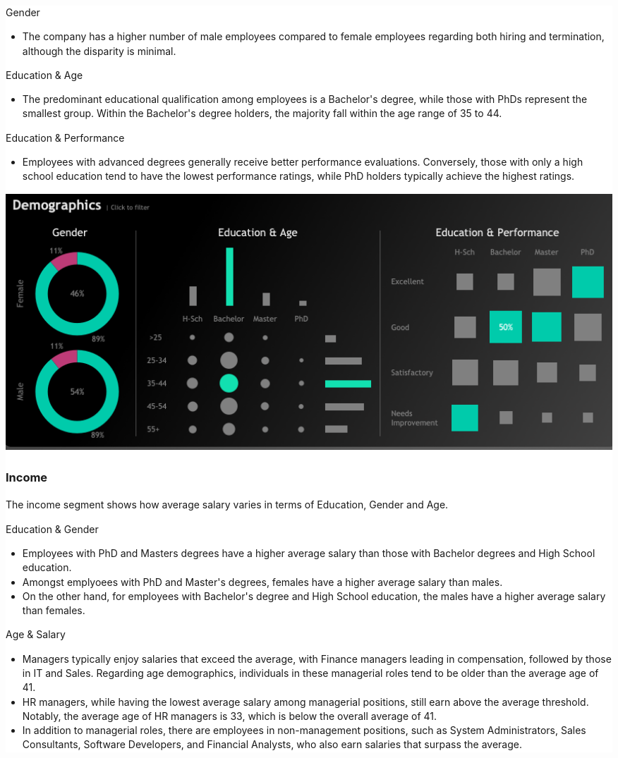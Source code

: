Gender
- The company has a higher number of male employees compared to female employees regarding both hiring and termination, although the disparity is minimal.

Education & Age
- The predominant educational qualification among employees is a Bachelor's degree, while those with PhDs represent the smallest group. Within the Bachelor's degree holders, the majority fall within the age range of 35 to 44.

Education & Performance
- Employees with advanced degrees generally receive better performance evaluations. Conversely, those with only a high school education tend to have the lowest performance ratings, while PhD holders typically achieve the highest ratings. <br>

<img src="images/Overview_Demographics.png" width="100%"/> 

### Income
The income segment shows how average salary varies in terms of Education, Gender and Age.

Education & Gender
- Employees with PhD and Masters degrees have a higher average salary than those with Bachelor degrees and High School education.
- Amongst emplyoees with PhD and Master's degrees, females have a higher average salary than males.
- On the other hand, for employees with Bachelor's degree and High School education, the males have a higher average salary than females.

Age & Salary
- Managers typically enjoy salaries that exceed the average, with Finance managers leading in compensation, followed by those in IT and Sales. Regarding age demographics, individuals in these managerial roles tend to be older than the average age of 41.
- HR managers, while having the lowest average salary among managerial positions, still earn above the average threshold. Notably, the average age of HR managers is 33, which is below the overall average of 41.
- In addition to managerial roles, there are employees in non-management positions, such as System Administrators, Sales Consultants, Software Developers, and Financial Analysts, who also earn salaries that surpass the average.
